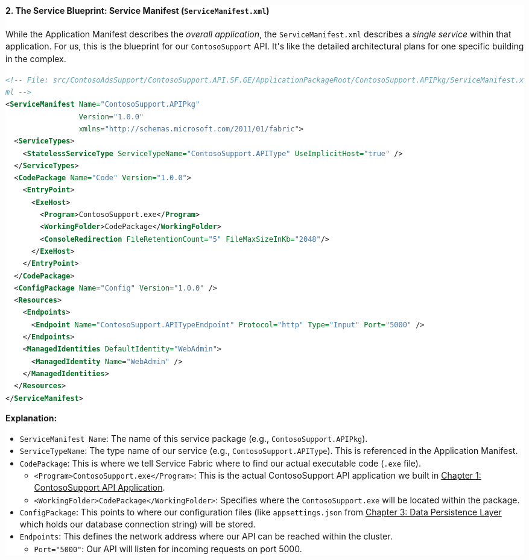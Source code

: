 #### 2. The Service Blueprint: Service Manifest (`ServiceManifest.xml`)

While the Application Manifest describes the *overall application*, the `ServiceManifest.xml` describes a *single service* within that application. For us, this is the blueprint for our `ContosoSupport` API. It's like the detailed architectural plans for one specific building in the complex.

```xml
<!-- File: src/ContosoAdsSupport/ContosoSupport.API.SF.GE/ApplicationPackageRoot/ContosoSupport.APIPkg/ServiceManifest.xml -->
<ServiceManifest Name="ContosoSupport.APIPkg"
                 Version="1.0.0"
                 xmlns="http://schemas.microsoft.com/2011/01/fabric">
  <ServiceTypes>
    <StatelessServiceType ServiceTypeName="ContosoSupport.APIType" UseImplicitHost="true" />
  </ServiceTypes>
  <CodePackage Name="Code" Version="1.0.0">
    <EntryPoint>
      <ExeHost>
        <Program>ContosoSupport.exe</Program>
        <WorkingFolder>CodePackage</WorkingFolder>
        <ConsoleRedirection FileRetentionCount="5" FileMaxSizeInKb="2048"/> 
      </ExeHost>
    </EntryPoint>
  </CodePackage>
  <ConfigPackage Name="Config" Version="1.0.0" />
  <Resources>
    <Endpoints>
      <Endpoint Name="ContosoSupport.APITypeEndpoint" Protocol="http" Type="Input" Port="5000" />
    </Endpoints>
    <ManagedIdentities DefaultIdentity="WebAdmin">
      <ManagedIdentity Name="WebAdmin" />
    </ManagedIdentities>
  </Resources>
</ServiceManifest>
```

**Explanation:**
*   `ServiceManifest Name`: The name of this service package (e.g., `ContosoSupport.APIPkg`).
*   `ServiceTypeName`: The type name of our service (e.g., `ContosoSupport.APIType`). This is referenced in the Application Manifest.
*   `CodePackage`: This is where we tell Service Fabric where to find our actual executable code (`.exe` file).
    *   `<Program>ContosoSupport.exe</Program>`: This is the actual ContosoSupport API application we built in [Chapter 1: ContosoSupport API Application](01_contososupport_api_application_.md).
    *   `<WorkingFolder>CodePackage</WorkingFolder>`: Specifies where the `ContosoSupport.exe` will be located within the package.
*   `ConfigPackage`: This points to where our configuration files (like `appsettings.json` from [Chapter 3: Data Persistence Layer](03_data_persistence_layer_.md) which holds our database connection string) will be stored.
*   `Endpoints`: This defines the network address where our API can be reached within the cluster.
    *   `Port="5000"`: Our API will listen for incoming requests on port 5000.
